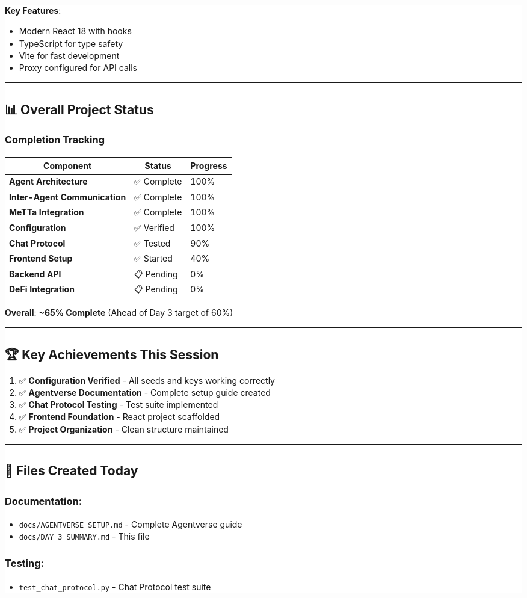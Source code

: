 **Key Features**:
- Modern React 18 with hooks
- TypeScript for type safety
- Vite for fast development
- Proxy configured for API calls

---

## 📊 Overall Project Status

### Completion Tracking

| Component | Status | Progress |
|-----------|--------|----------|
| **Agent Architecture** | ✅ Complete | 100% |
| **Inter-Agent Communication** | ✅ Complete | 100% |
| **MeTTa Integration** | ✅ Complete | 100% |
| **Configuration** | ✅ Verified | 100% |
| **Chat Protocol** | ✅ Tested | 90% |
| **Frontend Setup** | ✅ Started | 40% |
| **Backend API** | 📋 Pending | 0% |
| **DeFi Integration** | 📋 Pending | 0% |

**Overall**: **~65% Complete** (Ahead of Day 3 target of 60%)

---

## 🏆 Key Achievements This Session

1. ✅ **Configuration Verified** - All seeds and keys working correctly
2. ✅ **Agentverse Documentation** - Complete setup guide created
3. ✅ **Chat Protocol Testing** - Test suite implemented
4. ✅ **Frontend Foundation** - React project scaffolded
5. ✅ **Project Organization** - Clean structure maintained

---

## 📁 Files Created Today

### Documentation:
- `docs/AGENTVERSE_SETUP.md` - Complete Agentverse guide
- `docs/DAY_3_SUMMARY.md` - This file

### Testing:
- `test_chat_protocol.py` - Chat Protocol test suite
